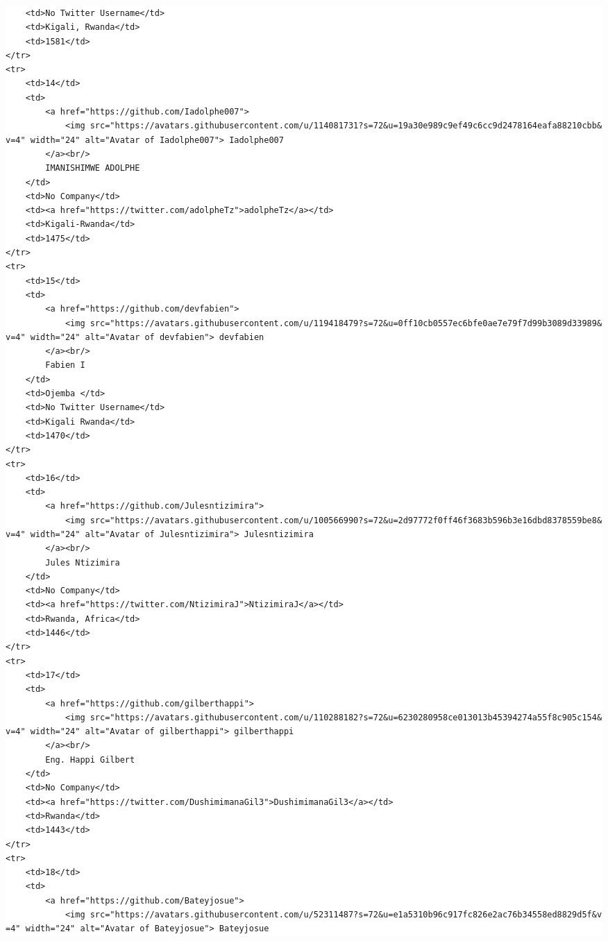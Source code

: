 		<td>No Twitter Username</td>
		<td>Kigali, Rwanda</td>
		<td>1581</td>
	</tr>
	<tr>
		<td>14</td>
		<td>
			<a href="https://github.com/Iadolphe007">
				<img src="https://avatars.githubusercontent.com/u/114081731?s=72&u=19a30e989c9ef49c6cc9d2478164eafa88210cbb&v=4" width="24" alt="Avatar of Iadolphe007"> Iadolphe007
			</a><br/>
			IMANISHIMWE ADOLPHE
		</td>
		<td>No Company</td>
		<td><a href="https://twitter.com/adolpheTz">adolpheTz</a></td>
		<td>Kigali-Rwanda</td>
		<td>1475</td>
	</tr>
	<tr>
		<td>15</td>
		<td>
			<a href="https://github.com/devfabien">
				<img src="https://avatars.githubusercontent.com/u/119418479?s=72&u=0ff10cb0557ec6bfe0ae7e79f7d99b3089d33989&v=4" width="24" alt="Avatar of devfabien"> devfabien
			</a><br/>
			Fabien I
		</td>
		<td>Ojemba </td>
		<td>No Twitter Username</td>
		<td>Kigali Rwanda</td>
		<td>1470</td>
	</tr>
	<tr>
		<td>16</td>
		<td>
			<a href="https://github.com/Julesntizimira">
				<img src="https://avatars.githubusercontent.com/u/100566990?s=72&u=2d97772f0ff46f3683b596b3e16dbd8378559be8&v=4" width="24" alt="Avatar of Julesntizimira"> Julesntizimira
			</a><br/>
			Jules Ntizimira
		</td>
		<td>No Company</td>
		<td><a href="https://twitter.com/NtizimiraJ">NtizimiraJ</a></td>
		<td>Rwanda, Africa</td>
		<td>1446</td>
	</tr>
	<tr>
		<td>17</td>
		<td>
			<a href="https://github.com/gilberthappi">
				<img src="https://avatars.githubusercontent.com/u/110288182?s=72&u=6230280958ce013013b45394274a55f8c905c154&v=4" width="24" alt="Avatar of gilberthappi"> gilberthappi
			</a><br/>
			Eng. Happi Gilbert
		</td>
		<td>No Company</td>
		<td><a href="https://twitter.com/DushimimanaGil3">DushimimanaGil3</a></td>
		<td>Rwanda</td>
		<td>1443</td>
	</tr>
	<tr>
		<td>18</td>
		<td>
			<a href="https://github.com/Bateyjosue">
				<img src="https://avatars.githubusercontent.com/u/52311487?s=72&u=e1a5310b96c917fc826e2ac76b34558ed8829d5f&v=4" width="24" alt="Avatar of Bateyjosue"> Bateyjosue